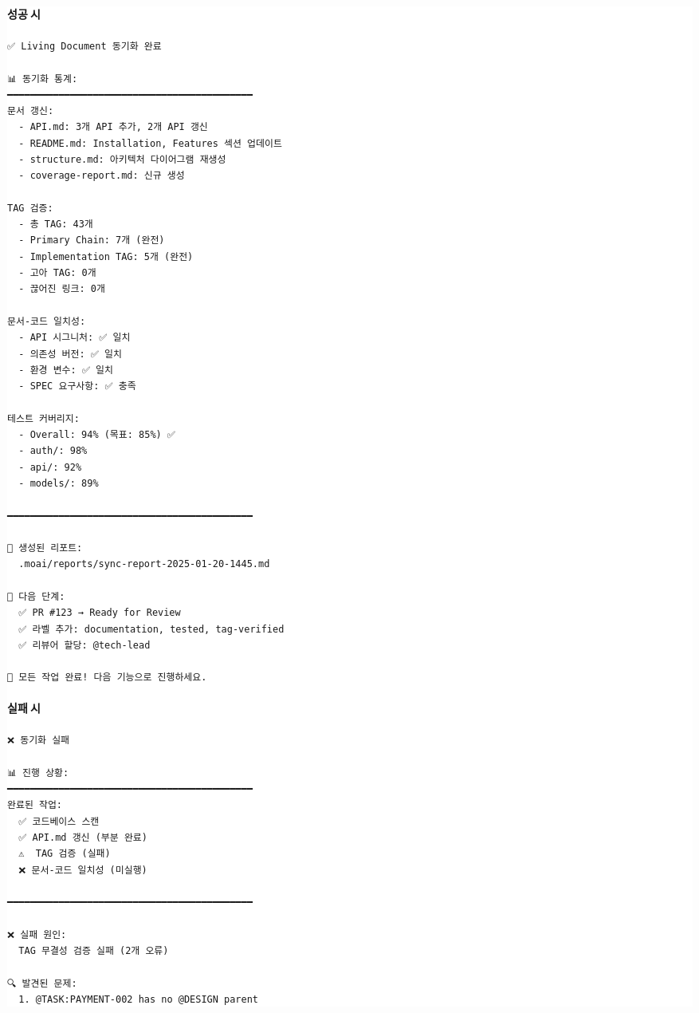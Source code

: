 #### 성공 시

```
✅ Living Document 동기화 완료

📊 동기화 통계:
━━━━━━━━━━━━━━━━━━━━━━━━━━━━━━━━━━━━━━━━━━━
문서 갱신:
  - API.md: 3개 API 추가, 2개 API 갱신
  - README.md: Installation, Features 섹션 업데이트
  - structure.md: 아키텍처 다이어그램 재생성
  - coverage-report.md: 신규 생성

TAG 검증:
  - 총 TAG: 43개
  - Primary Chain: 7개 (완전)
  - Implementation TAG: 5개 (완전)
  - 고아 TAG: 0개
  - 끊어진 링크: 0개

문서-코드 일치성:
  - API 시그니처: ✅ 일치
  - 의존성 버전: ✅ 일치
  - 환경 변수: ✅ 일치
  - SPEC 요구사항: ✅ 충족

테스트 커버리지:
  - Overall: 94% (목표: 85%) ✅
  - auth/: 98%
  - api/: 92%
  - models/: 89%

━━━━━━━━━━━━━━━━━━━━━━━━━━━━━━━━━━━━━━━━━━━

📄 생성된 리포트:
  .moai/reports/sync-report-2025-01-20-1445.md

🚀 다음 단계:
  ✅ PR #123 → Ready for Review
  ✅ 라벨 추가: documentation, tested, tag-verified
  ✅ 리뷰어 할당: @tech-lead

🎉 모든 작업 완료! 다음 기능으로 진행하세요.
```

#### 실패 시

```
❌ 동기화 실패

📊 진행 상황:
━━━━━━━━━━━━━━━━━━━━━━━━━━━━━━━━━━━━━━━━━━━
완료된 작업:
  ✅ 코드베이스 스캔
  ✅ API.md 갱신 (부분 완료)
  ⚠️  TAG 검증 (실패)
  ❌ 문서-코드 일치성 (미실행)

━━━━━━━━━━━━━━━━━━━━━━━━━━━━━━━━━━━━━━━━━━━

❌ 실패 원인:
  TAG 무결성 검증 실패 (2개 오류)

🔍 발견된 문제:
  1. @TASK:PAYMENT-002 has no @DESIGN parent
```